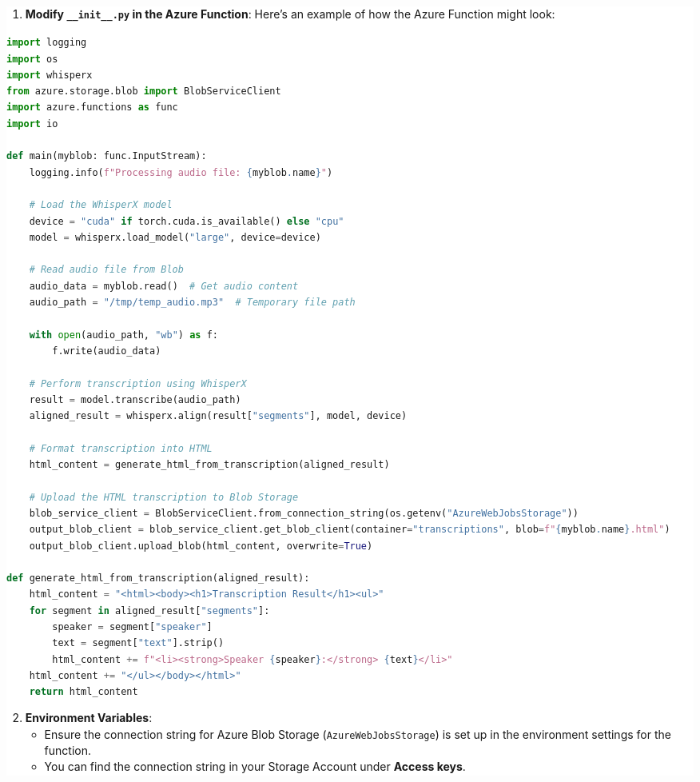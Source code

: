 1. **Modify `__init__.py` in the Azure Function**:
   Here’s an example of how the Azure Function might look:

```python
import logging
import os
import whisperx
from azure.storage.blob import BlobServiceClient
import azure.functions as func
import io

def main(myblob: func.InputStream):
    logging.info(f"Processing audio file: {myblob.name}")
    
    # Load the WhisperX model
    device = "cuda" if torch.cuda.is_available() else "cpu"
    model = whisperx.load_model("large", device=device)

    # Read audio file from Blob
    audio_data = myblob.read()  # Get audio content
    audio_path = "/tmp/temp_audio.mp3"  # Temporary file path

    with open(audio_path, "wb") as f:
        f.write(audio_data)

    # Perform transcription using WhisperX
    result = model.transcribe(audio_path)
    aligned_result = whisperx.align(result["segments"], model, device)

    # Format transcription into HTML
    html_content = generate_html_from_transcription(aligned_result)

    # Upload the HTML transcription to Blob Storage
    blob_service_client = BlobServiceClient.from_connection_string(os.getenv("AzureWebJobsStorage"))
    output_blob_client = blob_service_client.get_blob_client(container="transcriptions", blob=f"{myblob.name}.html")
    output_blob_client.upload_blob(html_content, overwrite=True)

def generate_html_from_transcription(aligned_result):
    html_content = "<html><body><h1>Transcription Result</h1><ul>"
    for segment in aligned_result["segments"]:
        speaker = segment["speaker"]
        text = segment["text"].strip()
        html_content += f"<li><strong>Speaker {speaker}:</strong> {text}</li>"
    html_content += "</ul></body></html>"
    return html_content
```

2. **Environment Variables**:
   - Ensure the connection string for Azure Blob Storage (`AzureWebJobsStorage`) is set up in the environment settings for the function.
   - You can find the connection string in your Storage Account under **Access keys**.
